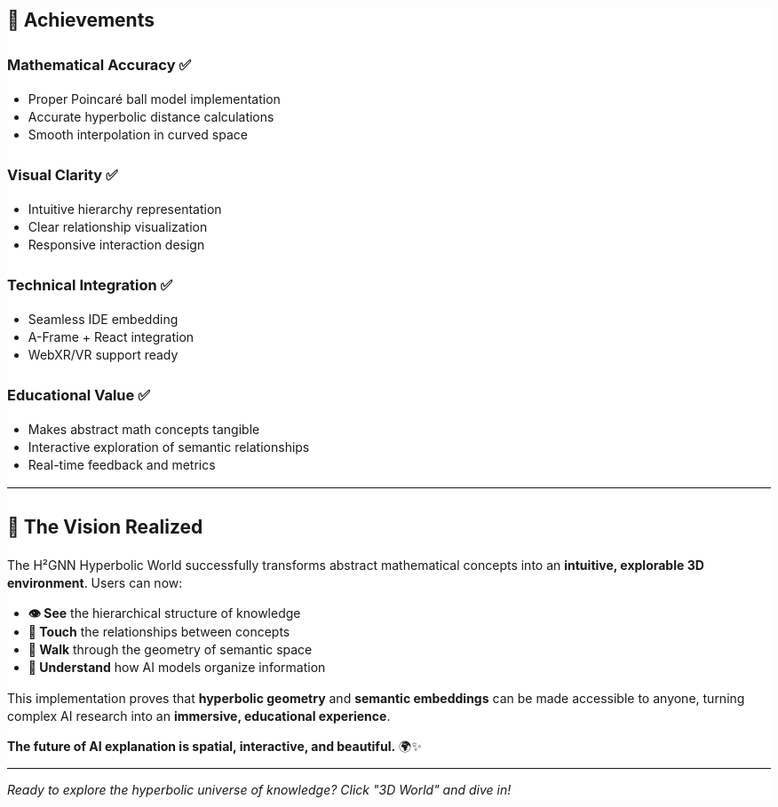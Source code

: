 
## 🎉 **Achievements**

### **Mathematical Accuracy** ✅
- Proper Poincaré ball model implementation
- Accurate hyperbolic distance calculations
- Smooth interpolation in curved space

### **Visual Clarity** ✅
- Intuitive hierarchy representation
- Clear relationship visualization
- Responsive interaction design

### **Technical Integration** ✅
- Seamless IDE embedding
- A-Frame + React integration
- WebXR/VR support ready

### **Educational Value** ✅
- Makes abstract math concepts tangible
- Interactive exploration of semantic relationships
- Real-time feedback and metrics

---

## 🌟 **The Vision Realized**

The H²GNN Hyperbolic World successfully transforms abstract mathematical concepts into an **intuitive, explorable 3D environment**. Users can now:

- **👁️ See** the hierarchical structure of knowledge
- **🤲 Touch** the relationships between concepts  
- **🚶 Walk** through the geometry of semantic space
- **🧠 Understand** how AI models organize information

This implementation proves that **hyperbolic geometry** and **semantic embeddings** can be made accessible to anyone, turning complex AI research into an **immersive, educational experience**.

**The future of AI explanation is spatial, interactive, and beautiful.** 🌍✨

---

*Ready to explore the hyperbolic universe of knowledge? Click "3D World" and dive in!*
